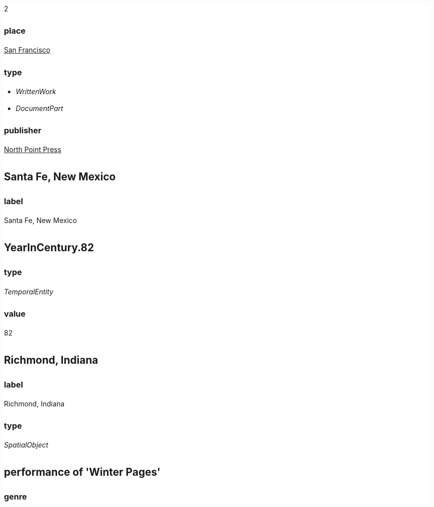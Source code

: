 
2

### place


[San Francisco](#San-Francisco)

### type

 - *WrittenWork*

 - *DocumentPart*

### publisher


[North Point Press](#North-Point-Press)

## Santa Fe, New Mexico

### label


Santa Fe, New Mexico

## YearInCentury.82

### type


*TemporalEntity*

### value


82

## Richmond, Indiana

### label


Richmond, Indiana

### type


*SpatialObject*

## performance of 'Winter Pages'

### genre
